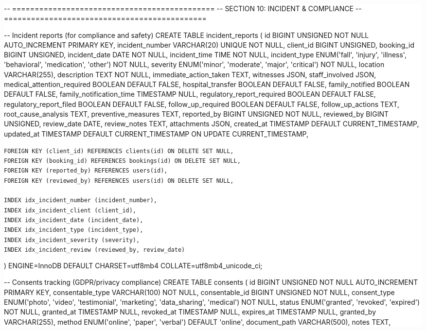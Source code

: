 -- =============================================
-- SECTION 10: INCIDENT & COMPLIANCE
-- =============================================

-- Incident reports (for compliance and safety)
CREATE TABLE incident_reports (
    id BIGINT UNSIGNED NOT NULL AUTO_INCREMENT PRIMARY KEY,
    incident_number VARCHAR(20) UNIQUE NOT NULL,
    client_id BIGINT UNSIGNED,
    booking_id BIGINT UNSIGNED,
    incident_date DATE NOT NULL,
    incident_time TIME NOT NULL,
    incident_type ENUM('fall', 'injury', 'illness', 'behavioral', 'medication', 'other') NOT NULL,
    severity ENUM('minor', 'moderate', 'major', 'critical') NOT NULL,
    location VARCHAR(255),
    description TEXT NOT NULL,
    immediate_action_taken TEXT,
    witnesses JSON,
    staff_involved JSON,
    medical_attention_required BOOLEAN DEFAULT FALSE,
    hospital_transfer BOOLEAN DEFAULT FALSE,
    family_notified BOOLEAN DEFAULT FALSE,
    family_notification_time TIMESTAMP NULL,
    regulatory_report_required BOOLEAN DEFAULT FALSE,
    regulatory_report_filed BOOLEAN DEFAULT FALSE,
    follow_up_required BOOLEAN DEFAULT FALSE,
    follow_up_actions TEXT,
    root_cause_analysis TEXT,
    preventive_measures TEXT,
    reported_by BIGINT UNSIGNED NOT NULL,
    reviewed_by BIGINT UNSIGNED,
    review_date DATE,
    review_notes TEXT,
    attachments JSON,
    created_at TIMESTAMP DEFAULT CURRENT_TIMESTAMP,
    updated_at TIMESTAMP DEFAULT CURRENT_TIMESTAMP ON UPDATE CURRENT_TIMESTAMP,
    
    FOREIGN KEY (client_id) REFERENCES clients(id) ON DELETE SET NULL,
    FOREIGN KEY (booking_id) REFERENCES bookings(id) ON DELETE SET NULL,
    FOREIGN KEY (reported_by) REFERENCES users(id),
    FOREIGN KEY (reviewed_by) REFERENCES users(id) ON DELETE SET NULL,
    
    INDEX idx_incident_number (incident_number),
    INDEX idx_incident_client (client_id),
    INDEX idx_incident_date (incident_date),
    INDEX idx_incident_type (incident_type),
    INDEX idx_incident_severity (severity),
    INDEX idx_incident_review (reviewed_by, review_date)
) ENGINE=InnoDB DEFAULT CHARSET=utf8mb4 COLLATE=utf8mb4_unicode_ci;

-- Consents tracking (GDPR/privacy compliance)
CREATE TABLE consents (
    id BIGINT UNSIGNED NOT NULL AUTO_INCREMENT PRIMARY KEY,
    consentable_type VARCHAR(100) NOT NULL,
    consentable_id BIGINT UNSIGNED NOT NULL,
    consent_type ENUM('photo', 'video', 'testimonial', 'marketing', 'data_sharing', 'medical') NOT NULL,
    status ENUM('granted', 'revoked', 'expired') NOT NULL,
    granted_at TIMESTAMP NULL,
    revoked_at TIMESTAMP NULL,
    expires_at TIMESTAMP NULL,
    granted_by VARCHAR(255),
    method ENUM('online', 'paper', 'verbal') DEFAULT 'online',
    document_path VARCHAR(500),
    notes TEXT,